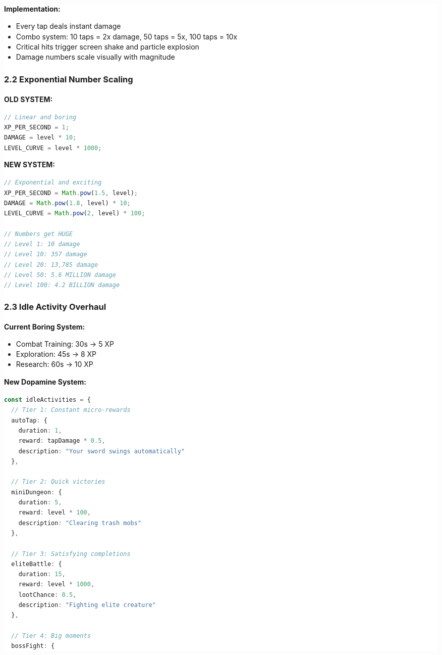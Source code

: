 **Implementation:**
- Every tap deals instant damage
- Combo system: 10 taps = 2x damage, 50 taps = 5x, 100 taps = 10x
- Critical hits trigger screen shake and particle explosion
- Damage numbers scale visually with magnitude

### 2.2 Exponential Number Scaling

**OLD SYSTEM:**
```typescript
// Linear and boring
XP_PER_SECOND = 1;
DAMAGE = level * 10;
LEVEL_CURVE = level * 1000;
```

**NEW SYSTEM:**
```typescript
// Exponential and exciting
XP_PER_SECOND = Math.pow(1.5, level);
DAMAGE = Math.pow(1.8, level) * 10;
LEVEL_CURVE = Math.pow(2, level) * 100;

// Numbers get HUGE
// Level 1: 10 damage
// Level 10: 357 damage  
// Level 20: 13,785 damage
// Level 50: 5.6 MILLION damage
// Level 100: 4.2 BILLION damage
```

### 2.3 Idle Activity Overhaul

**Current Boring System:**
- Combat Training: 30s → 5 XP
- Exploration: 45s → 8 XP
- Research: 60s → 10 XP

**New Dopamine System:**

```typescript
const idleActivities = {
  // Tier 1: Constant micro-rewards
  autoTap: {
    duration: 1,
    reward: tapDamage * 0.5,
    description: "Your sword swings automatically"
  },
  
  // Tier 2: Quick victories
  miniDungeon: {
    duration: 5,
    reward: level * 100,
    description: "Clearing trash mobs"
  },
  
  // Tier 3: Satisfying completions
  eliteBattle: {
    duration: 15,
    reward: level * 1000,
    lootChance: 0.5,
    description: "Fighting elite creature"
  },
  
  // Tier 4: Big moments
  bossFight: {
```